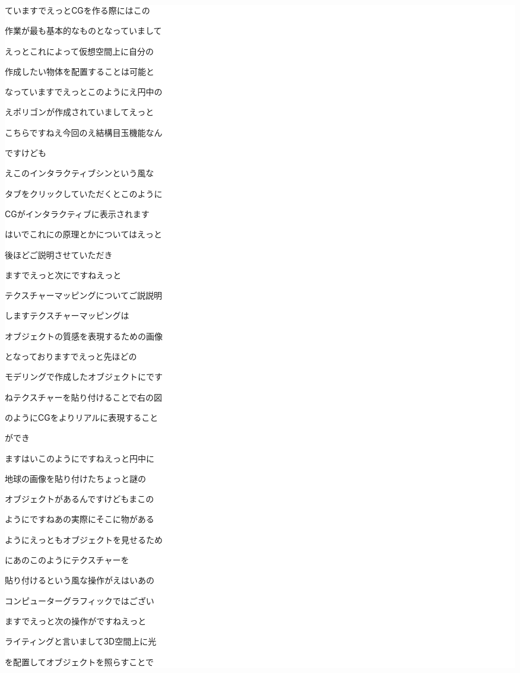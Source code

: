 ていますでえっとCGを作る際にはこの

作業が最も基本的なものとなっていまして

えっとこれによって仮想空間上に自分の

作成したい物体を配置することは可能と

なっていますでえっとこのようにえ円中の

えポリゴンが作成されていましてえっと

こちらですねえ今回のえ結構目玉機能なん

ですけども

えこのインタラクティブシンという風な

タブをクリックしていただくとこのように

CGがインタラクティブに表示されます

はいでこれにの原理とかについてはえっと

後ほどご説明させていただき

ますでえっと次にですねえっと

テクスチャーマッピングについてご説説明

しますテクスチャーマッピングは

オブジェクトの質感を表現するための画像

となっておりますでえっと先ほどの

モデリングで作成したオブジェクトにです

ねテクスチャーを貼り付けることで右の図

のようにCGをよりリアルに表現すること

ができ

ますはいこのようにですねえっと円中に

地球の画像を貼り付けたちょっと謎の

オブジェクトがあるんですけどもまこの

ようにですねあの実際にそこに物がある

ようにえっともオブジェクトを見せるため

にあのこのようにテクスチャーを

貼り付けるという風な操作がえはいあの

コンピューターグラフィックではござい

ますでえっと次の操作がですねえっと

ライティングと言いまして3D空間上に光

を配置してオブジェクトを照らすことで
